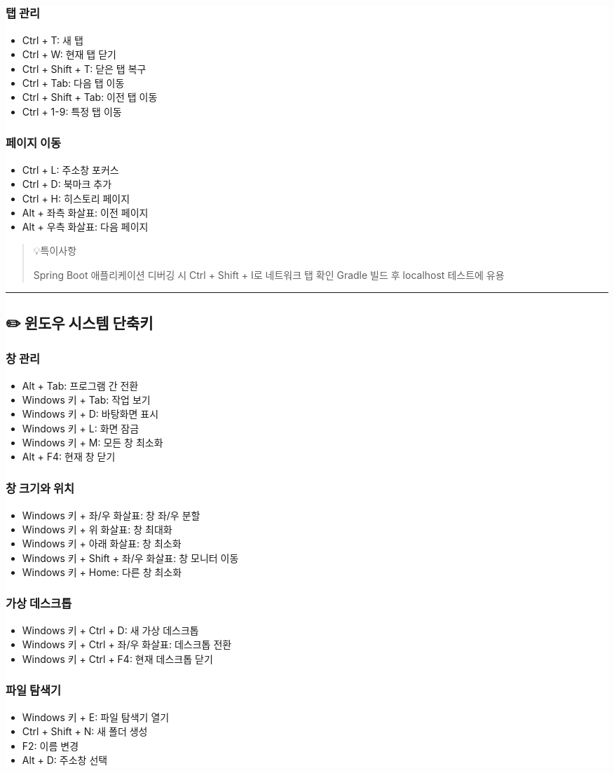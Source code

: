 ### 탭 관리

- Ctrl + T: 새 탭
- Ctrl + W: 현재 탭 닫기
- Ctrl + Shift + T: 닫은 탭 복구
- Ctrl + Tab: 다음 탭 이동
- Ctrl + Shift + Tab: 이전 탭 이동
- Ctrl + 1-9: 특정 탭 이동

### 페이지 이동

- Ctrl + L: 주소창 포커스
- Ctrl + D: 북마크 추가
- Ctrl + H: 히스토리 페이지
- Alt + 좌측 화살표: 이전 페이지
- Alt + 우측 화살표: 다음 페이지

> 💡특이사항
>
> Spring Boot 애플리케이션 디버깅 시 Ctrl + Shift + I로 네트워크 탭 확인
> Gradle 빌드 후 localhost 테스트에 유용

---

## ✏️ 윈도우 시스템 단축키

### 창 관리

- Alt + Tab: 프로그램 간 전환
- Windows 키 + Tab: 작업 보기
- Windows 키 + D: 바탕화면 표시
- Windows 키 + L: 화면 잠금
- Windows 키 + M: 모든 창 최소화
- Alt + F4: 현재 창 닫기

### 창 크기와 위치

- Windows 키 + 좌/우 화살표: 창 좌/우 분할
- Windows 키 + 위 화살표: 창 최대화
- Windows 키 + 아래 화살표: 창 최소화
- Windows 키 + Shift + 좌/우 화살표: 창 모니터 이동
- Windows 키 + Home: 다른 창 최소화

### 가상 데스크톱

- Windows 키 + Ctrl + D: 새 가상 데스크톱
- Windows 키 + Ctrl + 좌/우 화살표: 데스크톱 전환
- Windows 키 + Ctrl + F4: 현재 데스크톱 닫기

### 파일 탐색기

- Windows 키 + E: 파일 탐색기 열기
- Ctrl + Shift + N: 새 폴더 생성
- F2: 이름 변경
- Alt + D: 주소창 선택
